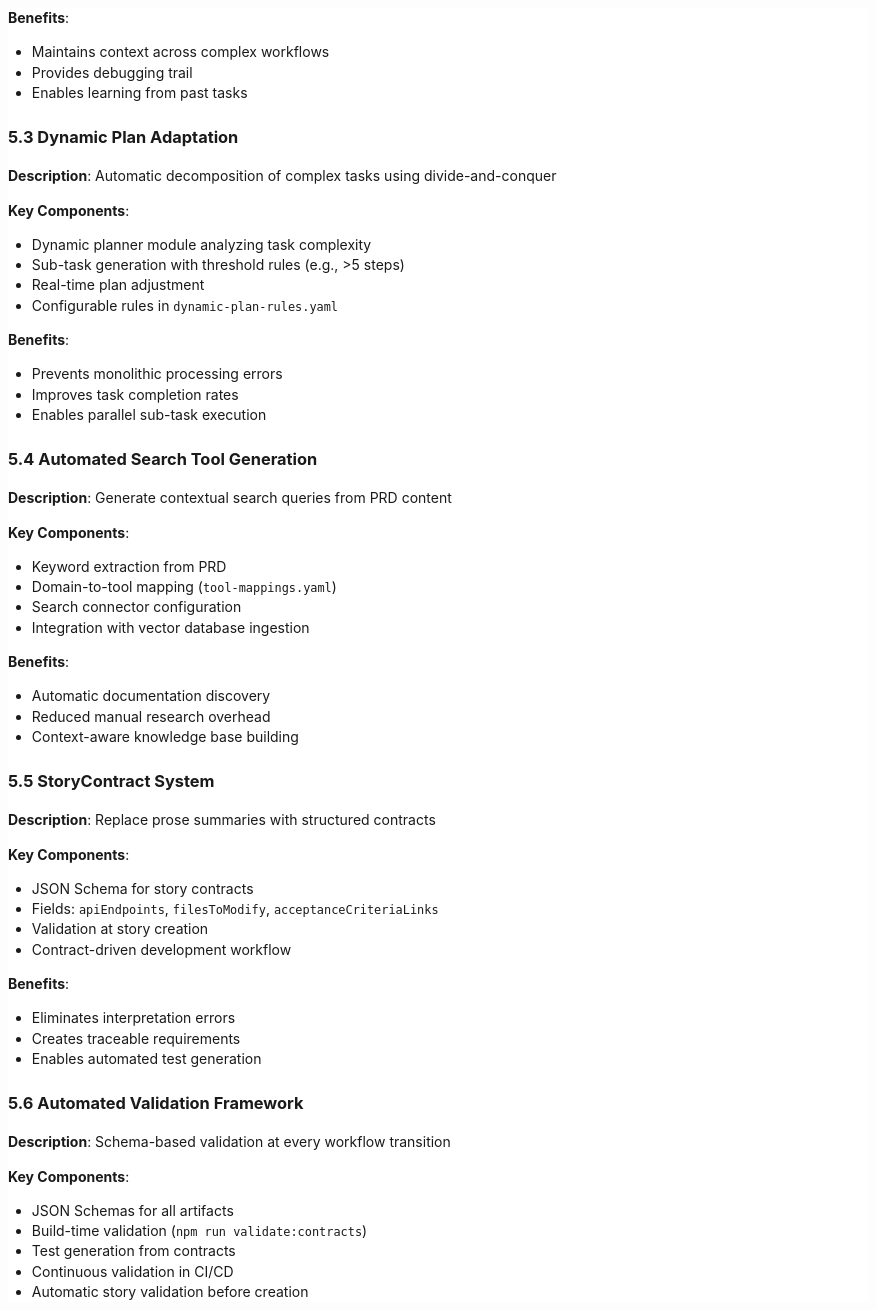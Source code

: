 **Benefits**:
- Maintains context across complex workflows
- Provides debugging trail
- Enables learning from past tasks

### 5.3 Dynamic Plan Adaptation

**Description**: Automatic decomposition of complex tasks using divide-and-conquer

**Key Components**:
- Dynamic planner module analyzing task complexity
- Sub-task generation with threshold rules (e.g., >5 steps)
- Real-time plan adjustment
- Configurable rules in `dynamic-plan-rules.yaml`

**Benefits**:
- Prevents monolithic processing errors
- Improves task completion rates
- Enables parallel sub-task execution

### 5.4 Automated Search Tool Generation

**Description**: Generate contextual search queries from PRD content

**Key Components**:
- Keyword extraction from PRD
- Domain-to-tool mapping (`tool-mappings.yaml`)
- Search connector configuration
- Integration with vector database ingestion

**Benefits**:
- Automatic documentation discovery
- Reduced manual research overhead
- Context-aware knowledge base building

### 5.5 StoryContract System

**Description**: Replace prose summaries with structured contracts

**Key Components**:
- JSON Schema for story contracts
- Fields: `apiEndpoints`, `filesToModify`, `acceptanceCriteriaLinks`
- Validation at story creation
- Contract-driven development workflow

**Benefits**:
- Eliminates interpretation errors
- Creates traceable requirements
- Enables automated test generation

### 5.6 Automated Validation Framework

**Description**: Schema-based validation at every workflow transition

**Key Components**:
- JSON Schemas for all artifacts
- Build-time validation (`npm run validate:contracts`)
- Test generation from contracts
- Continuous validation in CI/CD
- Automatic story validation before creation
